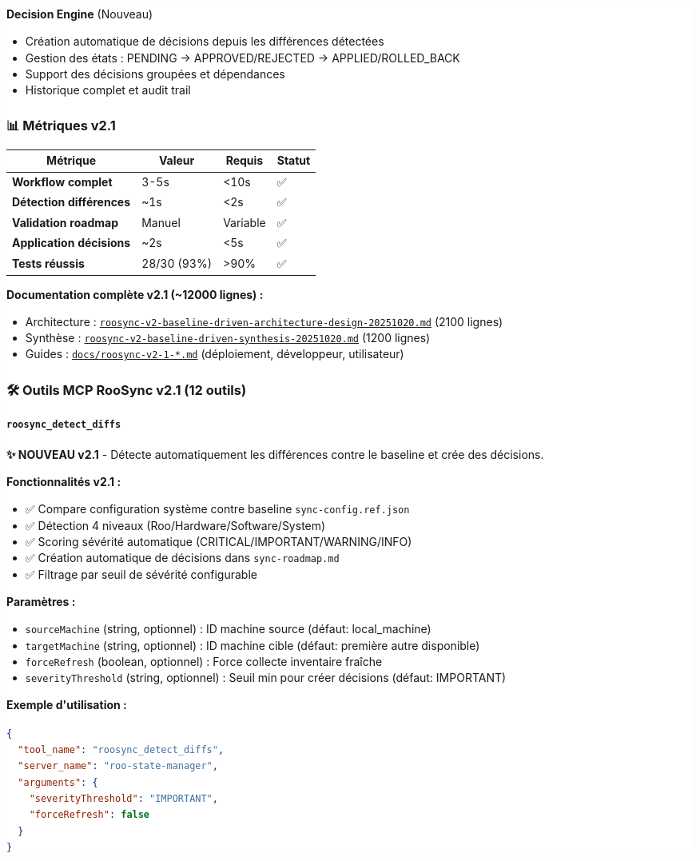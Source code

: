 **Decision Engine** (Nouveau)
- Création automatique de décisions depuis les différences détectées
- Gestion des états : PENDING → APPROVED/REJECTED → APPLIED/ROLLED_BACK
- Support des décisions groupées et dépendances
- Historique complet et audit trail

### 📊 Métriques v2.1

| Métrique | Valeur | Requis | Statut |
|----------|--------|--------|--------|
| **Workflow complet** | 3-5s | <10s | ✅ |
| **Détection différences** | ~1s | <2s | ✅ |
| **Validation roadmap** | Manuel | Variable | ✅ |
| **Application décisions** | ~2s | <5s | ✅ |
| **Tests réussis** | 28/30 (93%) | >90% | ✅ |

**Documentation complète v2.1 (~12000 lignes) :**
- Architecture : [`roosync-v2-baseline-driven-architecture-design-20251020.md`](../../../../../roo-config/reports/roosync-v2-baseline-driven-architecture-design-20251020.md) (2100 lignes)
- Synthèse : [`roosync-v2-baseline-driven-synthesis-20251020.md`](../../../../../roo-config/reports/roosync-v2-baseline-driven-synthesis-20251020.md) (1200 lignes)
- Guides : [`docs/roosync-v2-1-*.md`](../../../../../docs/) (déploiement, développeur, utilisateur)

### 🛠️ Outils MCP RooSync v2.1 (12 outils)

#### `roosync_detect_diffs`
**✨ NOUVEAU v2.1** - Détecte automatiquement les différences contre le baseline et crée des décisions.

**Fonctionnalités v2.1 :**
- ✅ Compare configuration système contre baseline `sync-config.ref.json`
- ✅ Détection 4 niveaux (Roo/Hardware/Software/System)
- ✅ Scoring sévérité automatique (CRITICAL/IMPORTANT/WARNING/INFO)
- ✅ Création automatique de décisions dans `sync-roadmap.md`
- ✅ Filtrage par seuil de sévérité configurable

**Paramètres :**
- `sourceMachine` (string, optionnel) : ID machine source (défaut: local_machine)
- `targetMachine` (string, optionnel) : ID machine cible (défaut: première autre disponible)
- `forceRefresh` (boolean, optionnel) : Force collecte inventaire fraîche
- `severityThreshold` (string, optionnel) : Seuil min pour créer décisions (défaut: IMPORTANT)

**Exemple d'utilisation :**
```json
{
  "tool_name": "roosync_detect_diffs",
  "server_name": "roo-state-manager",
  "arguments": {
    "severityThreshold": "IMPORTANT",
    "forceRefresh": false
  }
}
```
